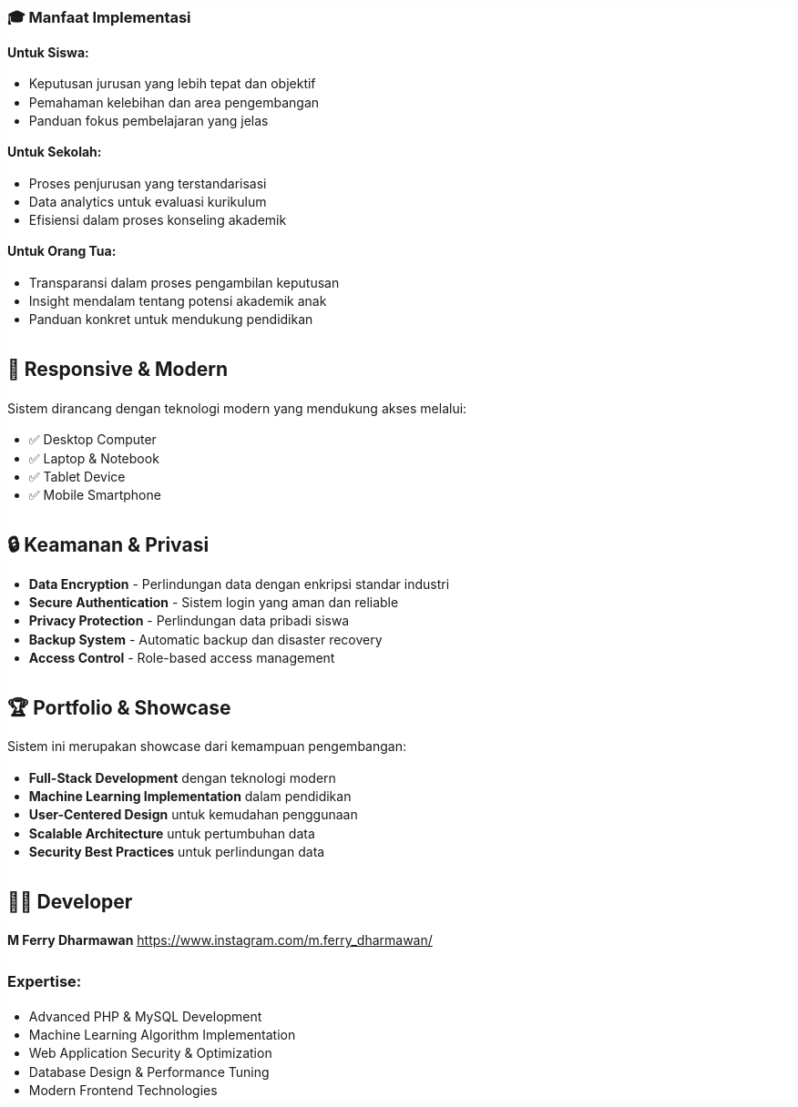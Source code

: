 ### 🎓 Manfaat Implementasi

**Untuk Siswa:**
- Keputusan jurusan yang lebih tepat dan objektif
- Pemahaman kelebihan dan area pengembangan
- Panduan fokus pembelajaran yang jelas

**Untuk Sekolah:**
- Proses penjurusan yang terstandarisasi
- Data analytics untuk evaluasi kurikulum
- Efisiensi dalam proses konseling akademik

**Untuk Orang Tua:**
- Transparansi dalam proses pengambilan keputusan
- Insight mendalam tentang potensi akademik anak
- Panduan konkret untuk mendukung pendidikan

## 📱 Responsive & Modern

Sistem dirancang dengan teknologi modern yang mendukung akses melalui:
- ✅ Desktop Computer
- ✅ Laptop & Notebook  
- ✅ Tablet Device
- ✅ Mobile Smartphone

## 🔒 Keamanan & Privasi

- **Data Encryption** - Perlindungan data dengan enkripsi standar industri
- **Secure Authentication** - Sistem login yang aman dan reliable
- **Privacy Protection** - Perlindungan data pribadi siswa
- **Backup System** - Automatic backup dan disaster recovery
- **Access Control** - Role-based access management

## 🏆 Portfolio & Showcase

Sistem ini merupakan showcase dari kemampuan pengembangan:
- **Full-Stack Development** dengan teknologi modern
- **Machine Learning Implementation** dalam pendidikan
- **User-Centered Design** untuk kemudahan penggunaan
- **Scalable Architecture** untuk pertumbuhan data
- **Security Best Practices** untuk perlindungan data

## 👨‍💻 Developer

**M Ferry Dharmawan** https://www.instagram.com/m.ferry_dharmawan/

### Expertise:
- Advanced PHP & MySQL Development
- Machine Learning Algorithm Implementation  
- Web Application Security & Optimization
- Database Design & Performance Tuning
- Modern Frontend Technologies
